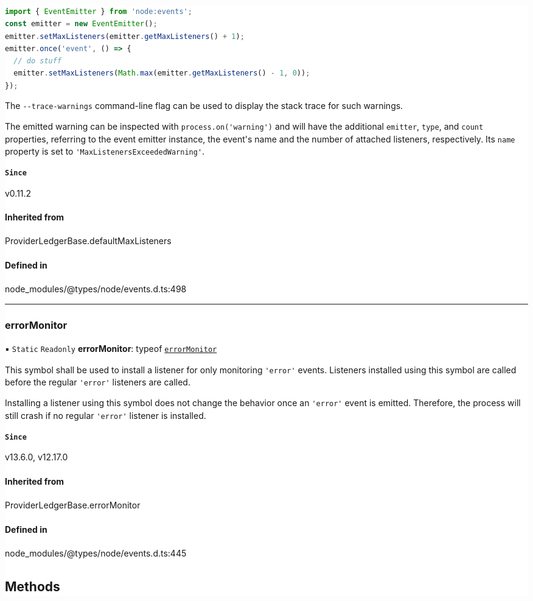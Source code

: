 ```js
import { EventEmitter } from 'node:events';
const emitter = new EventEmitter();
emitter.setMaxListeners(emitter.getMaxListeners() + 1);
emitter.once('event', () => {
  // do stuff
  emitter.setMaxListeners(Math.max(emitter.getMaxListeners() - 1, 0));
});
```

The `--trace-warnings` command-line flag can be used to display the
stack trace for such warnings.

The emitted warning can be inspected with `process.on('warning')` and will
have the additional `emitter`, `type`, and `count` properties, referring to
the event emitter instance, the event's name and the number of attached
listeners, respectively.
Its `name` property is set to `'MaxListenersExceededWarning'`.

**`Since`**

v0.11.2

#### Inherited from

ProviderLedgerBase.defaultMaxListeners

#### Defined in

node_modules/@types/node/events.d.ts:498

___

### errorMonitor

▪ `Static` `Readonly` **errorMonitor**: typeof [`errorMonitor`](providers.ProviderHotEvm.md#errormonitor)

This symbol shall be used to install a listener for only monitoring `'error'` events. Listeners installed using this symbol are called before the regular `'error'` listeners are called.

Installing a listener using this symbol does not change the behavior once an `'error'` event is emitted. Therefore, the process will still crash if no
regular `'error'` listener is installed.

**`Since`**

v13.6.0, v12.17.0

#### Inherited from

ProviderLedgerBase.errorMonitor

#### Defined in

node_modules/@types/node/events.d.ts:445

## Methods
